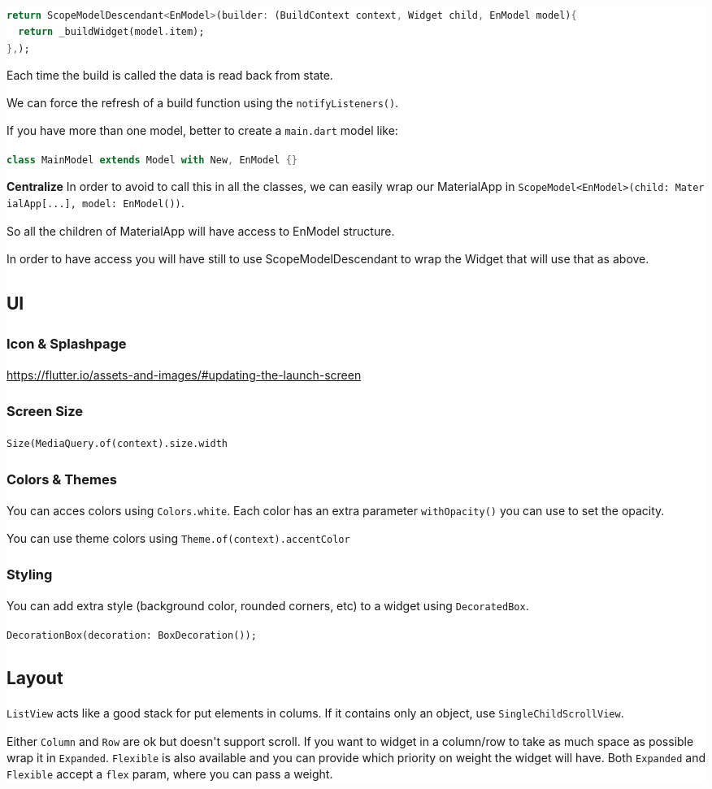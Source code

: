 ```dart
return ScopeModelDescendant<EnModel>(builder: (BuildContext context, Widget child, EnModel model){
  return _buildWidget(model.item);
},);
```
Each time the build is called the data is read back from state.

We can force the refresh of a build function using the `notifyListeners()`.

If you have more than one model, better to create a `main.dart` model like:

```dart
class MainModel extends Model with New, EnModel {}
```


**Centralize**
In order to avoid to call this in all the classes, we can easily wrap our MaterialApp in `ScopeModel<EnModel>(child: MaterialApp[...], model: EnModel())`.

So all the children of MaterialApp will have access to EnModel structure.

In order to have access you will have still to use ScopeModelDescendant to wrap the Widget that will use that as above.


## UI
### Icon & Splashpage
https://flutter.io/assets-and-images/#updating-the-launch-screen

### Screen Size
`Size(MediaQuery.of(context).size.width`

### Colors & Themes

You can acces colors using `Colors.white`.
Each color has an extra parameter `withOpacity()` you can use to set the opacity.

You can use theme colors using `Theme.of(context).accentColor`

### Styling
You can add extra style (background color, rounded corners, etc) to a widget using `DecoratedBox`.

```
DecorationBox(decoration: BoxDecoration());
```

## Layout

`ListView` acts like a good stack for put elements in colums.
If it contains only an object, use `SingleChildScrollView`.

Either `Column` and `Row` are ok but doesn't support scroll.
If you want to widget in a column/row to take as much space as possible wrap it in `Expanded`.
`Flexible` is also available and you can provide which priority on weight the widget will have.
Both `Expanded` and `Flexible` accept a `flex` param, where you can pass a weight.
